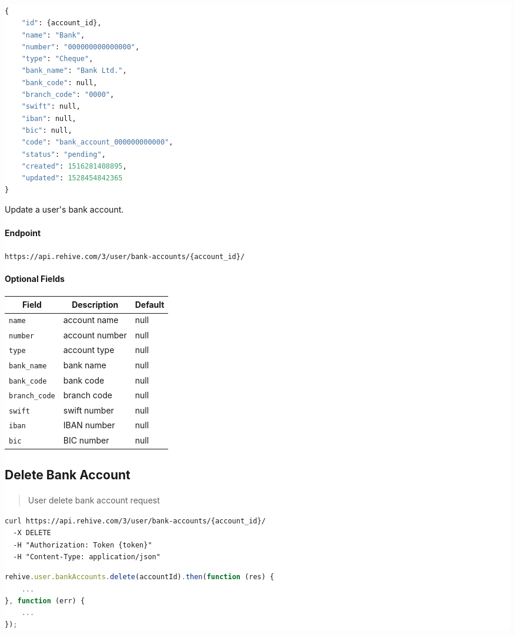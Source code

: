 ```python
{
    "id": {account_id},
    "name": "Bank",
    "number": "000000000000000",
    "type": "Cheque",
    "bank_name": "Bank Ltd.",
    "bank_code": null,
    "branch_code": "0000",
    "swift": null,
    "iban": null,
    "bic": null,
    "code": "bank_account_000000000000",
    "status": "pending",
    "created": 1516281408895,
    "updated": 1528454842365
}
```

Update a user's bank account.

#### Endpoint

`https://api.rehive.com/3/user/bank-accounts/{account_id}/`

#### Optional Fields

Field | Description | Default
--- | --- | ---
`name` | account name | null
`number` | account number | null
`type` | account type | null
`bank_name` | bank name | null
`bank_code` | bank code | null
`branch_code` | branch code | null
`swift` | swift number | null
`iban` | IBAN number | null
`bic` | BIC number | null


## Delete Bank Account

> User delete bank account request

```shell
curl https://api.rehive.com/3/user/bank-accounts/{account_id}/
  -X DELETE
  -H "Authorization: Token {token}"
  -H "Content-Type: application/json"
```

```javascript
rehive.user.bankAccounts.delete(accountId).then(function (res) {
    ...
}, function (err) {
    ...
});
```
